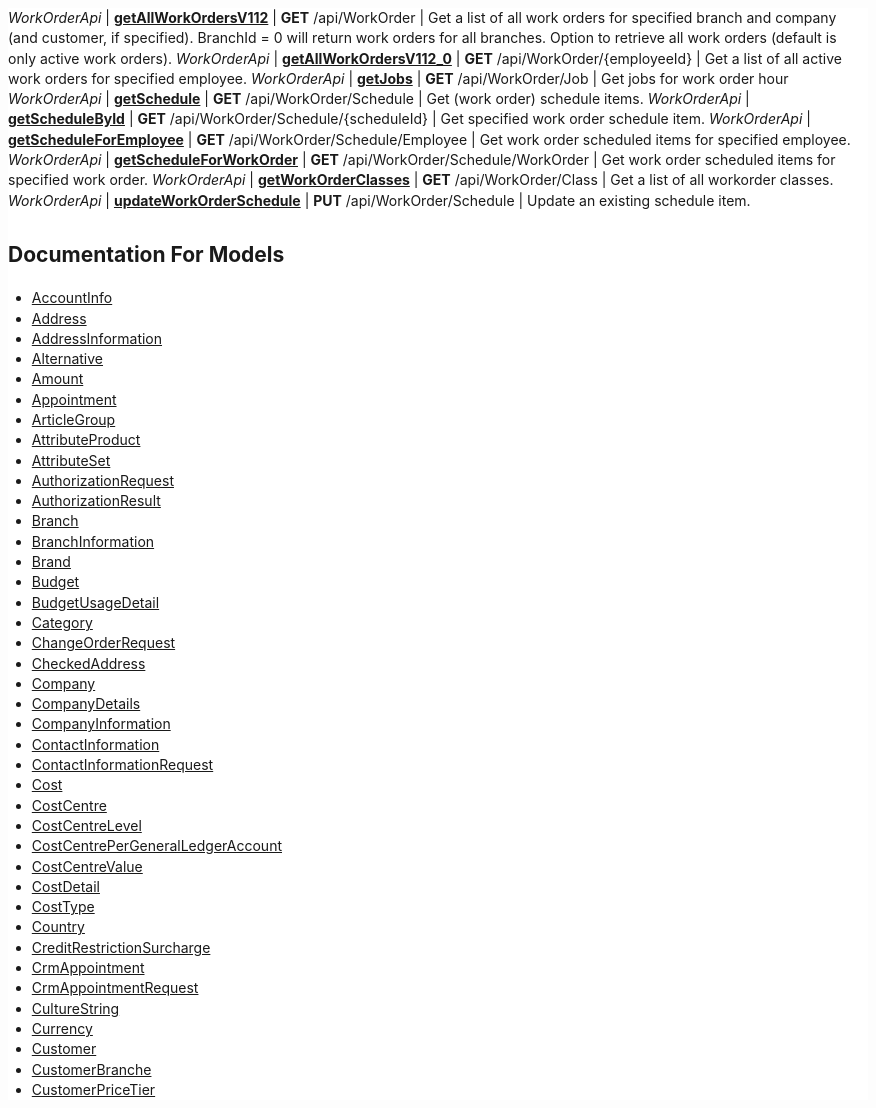 *WorkOrderApi* | [**getAllWorkOrdersV112**](docs//WorkOrderApi.md#getallworkordersv112) | **GET** /api/WorkOrder | Get a list of all work orders for specified branch and company (and customer, if specified). BranchId &#x3D; 0 will return work orders for all branches.   Option to retrieve all work orders (default is only active work orders).
*WorkOrderApi* | [**getAllWorkOrdersV112_0**](docs//WorkOrderApi.md#getallworkordersv112_0) | **GET** /api/WorkOrder/{employeeId} | Get a list of all active work orders for specified employee.
*WorkOrderApi* | [**getJobs**](docs//WorkOrderApi.md#getjobs) | **GET** /api/WorkOrder/Job | Get jobs for work order hour
*WorkOrderApi* | [**getSchedule**](docs//WorkOrderApi.md#getschedule) | **GET** /api/WorkOrder/Schedule | Get (work order) schedule items.
*WorkOrderApi* | [**getScheduleById**](docs//WorkOrderApi.md#getschedulebyid) | **GET** /api/WorkOrder/Schedule/{scheduleId} | Get specified work order schedule item.
*WorkOrderApi* | [**getScheduleForEmployee**](docs//WorkOrderApi.md#getscheduleforemployee) | **GET** /api/WorkOrder/Schedule/Employee | Get work order scheduled items for specified employee.
*WorkOrderApi* | [**getScheduleForWorkOrder**](docs//WorkOrderApi.md#getscheduleforworkorder) | **GET** /api/WorkOrder/Schedule/WorkOrder | Get work order scheduled items for specified work order.
*WorkOrderApi* | [**getWorkOrderClasses**](docs//WorkOrderApi.md#getworkorderclasses) | **GET** /api/WorkOrder/Class | Get a list of all workorder classes.
*WorkOrderApi* | [**updateWorkOrderSchedule**](docs//WorkOrderApi.md#updateworkorderschedule) | **PUT** /api/WorkOrder/Schedule | Update an existing schedule item.


## Documentation For Models

 - [AccountInfo](docs//AccountInfo.md)
 - [Address](docs//Address.md)
 - [AddressInformation](docs//AddressInformation.md)
 - [Alternative](docs//Alternative.md)
 - [Amount](docs//Amount.md)
 - [Appointment](docs//Appointment.md)
 - [ArticleGroup](docs//ArticleGroup.md)
 - [AttributeProduct](docs//AttributeProduct.md)
 - [AttributeSet](docs//AttributeSet.md)
 - [AuthorizationRequest](docs//AuthorizationRequest.md)
 - [AuthorizationResult](docs//AuthorizationResult.md)
 - [Branch](docs//Branch.md)
 - [BranchInformation](docs//BranchInformation.md)
 - [Brand](docs//Brand.md)
 - [Budget](docs//Budget.md)
 - [BudgetUsageDetail](docs//BudgetUsageDetail.md)
 - [Category](docs//Category.md)
 - [ChangeOrderRequest](docs//ChangeOrderRequest.md)
 - [CheckedAddress](docs//CheckedAddress.md)
 - [Company](docs//Company.md)
 - [CompanyDetails](docs//CompanyDetails.md)
 - [CompanyInformation](docs//CompanyInformation.md)
 - [ContactInformation](docs//ContactInformation.md)
 - [ContactInformationRequest](docs//ContactInformationRequest.md)
 - [Cost](docs//Cost.md)
 - [CostCentre](docs//CostCentre.md)
 - [CostCentreLevel](docs//CostCentreLevel.md)
 - [CostCentrePerGeneralLedgerAccount](docs//CostCentrePerGeneralLedgerAccount.md)
 - [CostCentreValue](docs//CostCentreValue.md)
 - [CostDetail](docs//CostDetail.md)
 - [CostType](docs//CostType.md)
 - [Country](docs//Country.md)
 - [CreditRestrictionSurcharge](docs//CreditRestrictionSurcharge.md)
 - [CrmAppointment](docs//CrmAppointment.md)
 - [CrmAppointmentRequest](docs//CrmAppointmentRequest.md)
 - [CultureString](docs//CultureString.md)
 - [Currency](docs//Currency.md)
 - [Customer](docs//Customer.md)
 - [CustomerBranche](docs//CustomerBranche.md)
 - [CustomerPriceTier](docs//CustomerPriceTier.md)